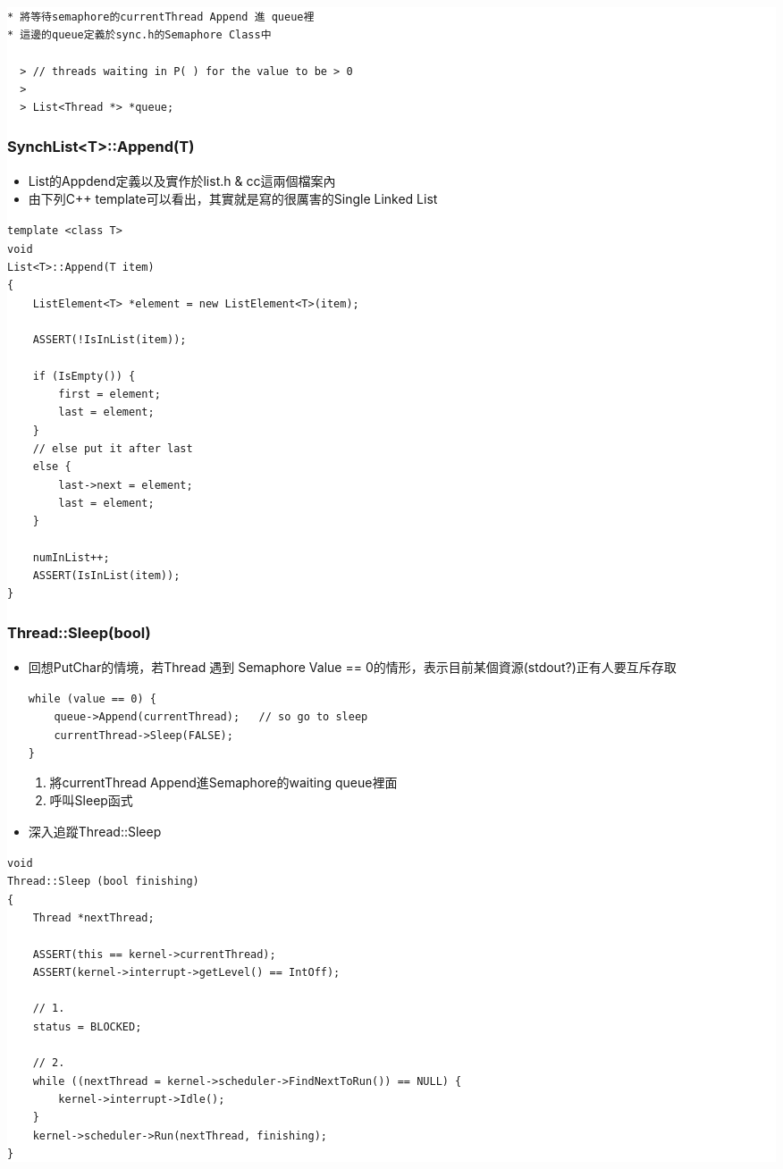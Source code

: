     * 將等待semaphore的currentThread Append 進 queue裡
    * 這邊的queue定義於sync.h的Semaphore Class中
    
      > // threads waiting in P( ) for the value to be > 0
      > 
      > List<Thread *> *queue;
    
### SynchList<T\>::Append(T)
* List的Appdend定義以及實作於list.h & cc這兩個檔案內
* 由下列C++ template可以看出，其實就是寫的很厲害的Single Linked List
```javascript=
template <class T>
void
List<T>::Append(T item)
{
    ListElement<T> *element = new ListElement<T>(item);

    ASSERT(!IsInList(item));
    
    if (IsEmpty()) {
    	first = element;
    	last = element;
    } 
    // else put it after last
    else {			
    	last->next = element;
    	last = element;
    }
    
    numInList++;
    ASSERT(IsInList(item));
}
```

### Thread::Sleep(bool)
* 回想PutChar的情境，若Thread 遇到 Semaphore Value == 0的情形，表示目前某個資源(stdout?)正有人要互斥存取
    ```javascript=
    while (value == 0) { 		
        queue->Append(currentThread);	// so go to sleep
        currentThread->Sleep(FALSE);
    } 
    ```
  1. 將currentThread Append進Semaphore的waiting queue裡面
  2. 呼叫Sleep函式

* 深入追蹤Thread::Sleep
```javascript=
void
Thread::Sleep (bool finishing)
{
    Thread *nextThread;
    
    ASSERT(this == kernel->currentThread);
    ASSERT(kernel->interrupt->getLevel() == IntOff);
    
    // 1.
    status = BLOCKED;
	
    // 2.
    while ((nextThread = kernel->scheduler->FindNextToRun()) == NULL) {
        kernel->interrupt->Idle();
    }    
    kernel->scheduler->Run(nextThread, finishing); 
}
```
